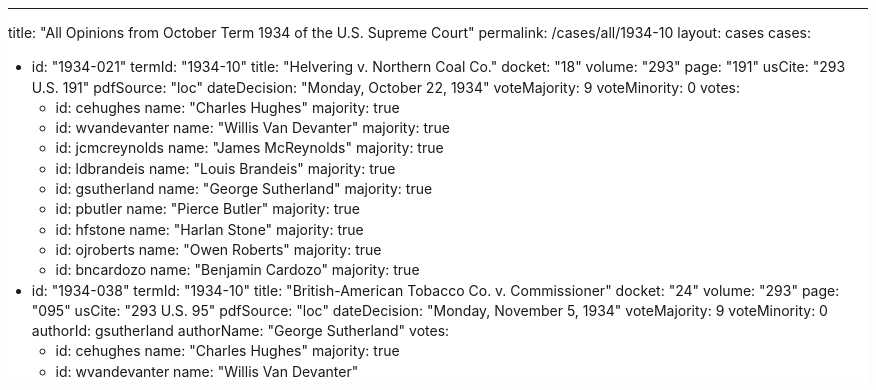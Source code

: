 ---
title: "All Opinions from October Term 1934 of the U.S. Supreme Court"
permalink: /cases/all/1934-10
layout: cases
cases:
  - id: "1934-021"
    termId: "1934-10"
    title: "Helvering v. Northern Coal Co."
    docket: "18"
    volume: "293"
    page: "191"
    usCite: "293 U.S. 191"
    pdfSource: "loc"
    dateDecision: "Monday, October 22, 1934"
    voteMajority: 9
    voteMinority: 0
    votes:
      - id: cehughes
        name: "Charles Hughes"
        majority: true
      - id: wvandevanter
        name: "Willis Van Devanter"
        majority: true
      - id: jcmcreynolds
        name: "James McReynolds"
        majority: true
      - id: ldbrandeis
        name: "Louis Brandeis"
        majority: true
      - id: gsutherland
        name: "George Sutherland"
        majority: true
      - id: pbutler
        name: "Pierce Butler"
        majority: true
      - id: hfstone
        name: "Harlan Stone"
        majority: true
      - id: ojroberts
        name: "Owen Roberts"
        majority: true
      - id: bncardozo
        name: "Benjamin Cardozo"
        majority: true
  - id: "1934-038"
    termId: "1934-10"
    title: "British-American Tobacco Co. v. Commissioner"
    docket: "24"
    volume: "293"
    page: "095"
    usCite: "293 U.S. 95"
    pdfSource: "loc"
    dateDecision: "Monday, November 5, 1934"
    voteMajority: 9
    voteMinority: 0
    authorId: gsutherland
    authorName: "George Sutherland"
    votes:
      - id: cehughes
        name: "Charles Hughes"
        majority: true
      - id: wvandevanter
        name: "Willis Van Devanter"